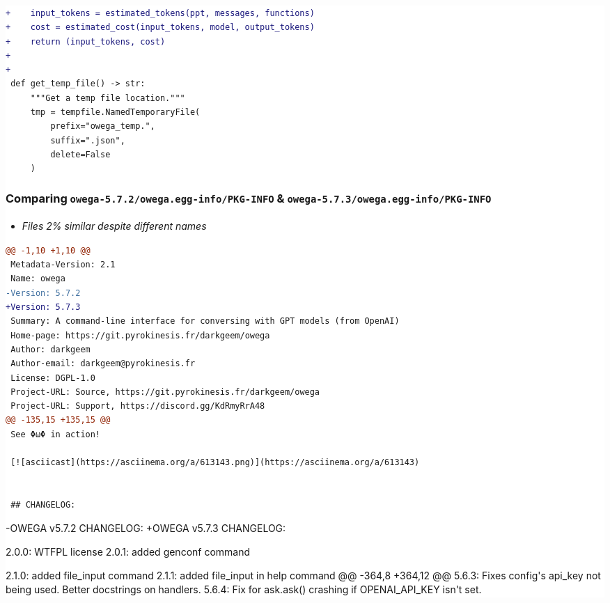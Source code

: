 ```diff
+    input_tokens = estimated_tokens(ppt, messages, functions)
+    cost = estimated_cost(input_tokens, model, output_tokens)
+    return (input_tokens, cost)
+
+
 def get_temp_file() -> str:
     """Get a temp file location."""
     tmp = tempfile.NamedTemporaryFile(
         prefix="owega_temp.",
         suffix=".json",
         delete=False
     )
```

### Comparing `owega-5.7.2/owega.egg-info/PKG-INFO` & `owega-5.7.3/owega.egg-info/PKG-INFO`

 * *Files 2% similar despite different names*

```diff
@@ -1,10 +1,10 @@
 Metadata-Version: 2.1
 Name: owega
-Version: 5.7.2
+Version: 5.7.3
 Summary: A command-line interface for conversing with GPT models (from OpenAI)
 Home-page: https://git.pyrokinesis.fr/darkgeem/owega
 Author: darkgeem
 Author-email: darkgeem@pyrokinesis.fr
 License: DGPL-1.0
 Project-URL: Source, https://git.pyrokinesis.fr/darkgeem/owega
 Project-URL: Support, https://discord.gg/KdRmyRrA48
@@ -135,15 +135,15 @@
 See ΦωΦ in action!
 
 [![asciicast](https://asciinema.org/a/613143.png)](https://asciinema.org/a/613143)
 
 
 ## CHANGELOG: 
 ```
-OWEGA v5.7.2 CHANGELOG:
+OWEGA v5.7.3 CHANGELOG:
 
 
 2.0.0: WTFPL license
 2.0.1: added genconf command
 
 2.1.0: added file_input command
 2.1.1: added file_input in help command
@@ -364,8 +364,12 @@
 5.6.3: Fixes config's api_key not being used.
        Better docstrings on handlers.
 5.6.4: Fix for ask.ask() crashing if OPENAI_API_KEY isn't set.
 
